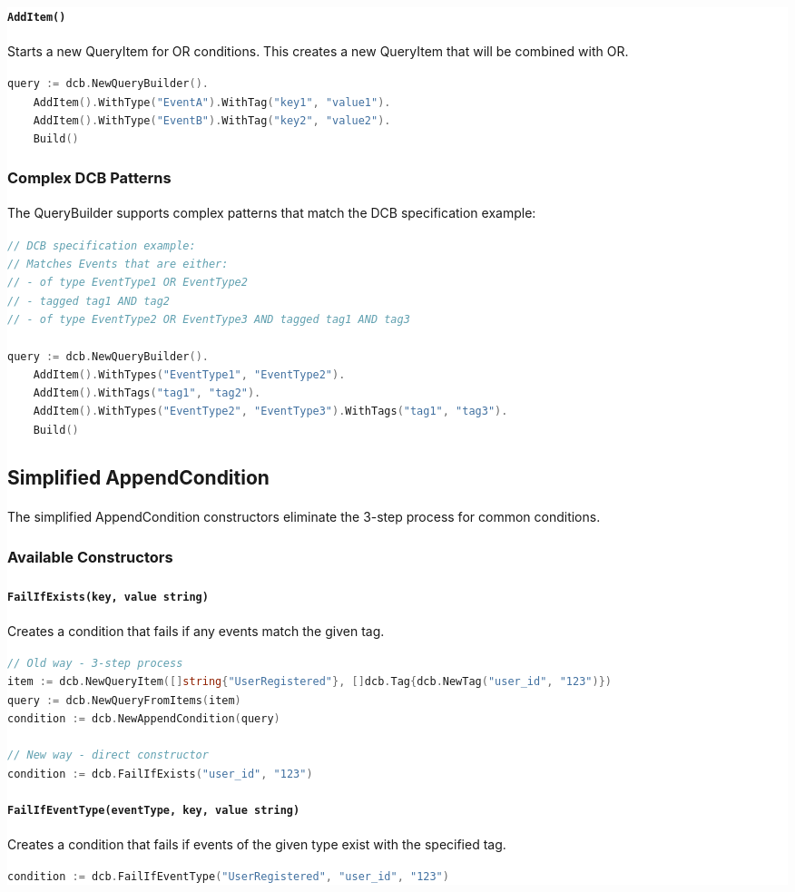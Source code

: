 #### `AddItem()`
Starts a new QueryItem for OR conditions. This creates a new QueryItem that will be combined with OR.

```go
query := dcb.NewQueryBuilder().
    AddItem().WithType("EventA").WithTag("key1", "value1").
    AddItem().WithType("EventB").WithTag("key2", "value2").
    Build()
```

### Complex DCB Patterns

The QueryBuilder supports complex patterns that match the DCB specification example:

```go
// DCB specification example:
// Matches Events that are either:
// - of type EventType1 OR EventType2
// - tagged tag1 AND tag2  
// - of type EventType2 OR EventType3 AND tagged tag1 AND tag3

query := dcb.NewQueryBuilder().
    AddItem().WithTypes("EventType1", "EventType2").
    AddItem().WithTags("tag1", "tag2").
    AddItem().WithTypes("EventType2", "EventType3").WithTags("tag1", "tag3").
    Build()
```

## Simplified AppendCondition

The simplified AppendCondition constructors eliminate the 3-step process for common conditions.

### Available Constructors

#### `FailIfExists(key, value string)`
Creates a condition that fails if any events match the given tag.

```go
// Old way - 3-step process
item := dcb.NewQueryItem([]string{"UserRegistered"}, []dcb.Tag{dcb.NewTag("user_id", "123")})
query := dcb.NewQueryFromItems(item)
condition := dcb.NewAppendCondition(query)

// New way - direct constructor
condition := dcb.FailIfExists("user_id", "123")
```

#### `FailIfEventType(eventType, key, value string)`
Creates a condition that fails if events of the given type exist with the specified tag.

```go
condition := dcb.FailIfEventType("UserRegistered", "user_id", "123")
```
